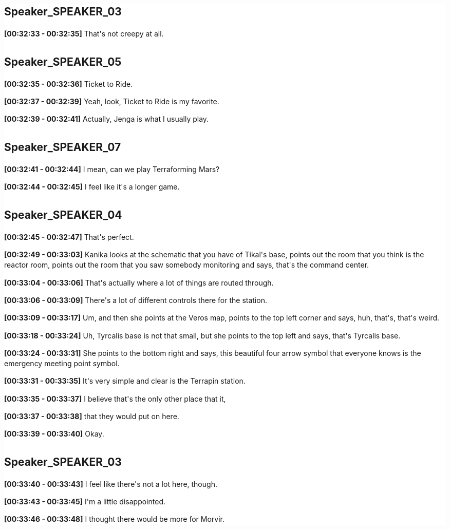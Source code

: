 
## Speaker_SPEAKER_03

**[00:32:33 - 00:32:35]** That's not creepy at all.


## Speaker_SPEAKER_05

**[00:32:35 - 00:32:36]** Ticket to Ride.

**[00:32:37 - 00:32:39]** Yeah, look, Ticket to Ride is my favorite.

**[00:32:39 - 00:32:41]** Actually, Jenga is what I usually play.


## Speaker_SPEAKER_07

**[00:32:41 - 00:32:44]** I mean, can we play Terraforming Mars?

**[00:32:44 - 00:32:45]** I feel like it's a longer game.


## Speaker_SPEAKER_04

**[00:32:45 - 00:32:47]** That's perfect.

**[00:32:49 - 00:33:03]** Kanika looks at the schematic that you have of Tikal's base, points out the room that you think is the reactor room, points out the room that you saw somebody monitoring and says, that's the command center.

**[00:33:04 - 00:33:06]** That's actually where a lot of things are routed through.

**[00:33:06 - 00:33:09]** There's a lot of different controls there for the station.

**[00:33:09 - 00:33:17]** Um, and then she points at the Veros map, points to the top left corner and says, huh, that's, that's weird.

**[00:33:18 - 00:33:24]** Uh, Tyrcalis base is not that small, but she points to the top left and says, that's Tyrcalis base.

**[00:33:24 - 00:33:31]** She points to the bottom right and says, this beautiful four arrow symbol that everyone knows is the emergency meeting point symbol.

**[00:33:31 - 00:33:35]** It's very simple and clear is the Terrapin station.

**[00:33:35 - 00:33:37]** I believe that's the only other place that it,

**[00:33:37 - 00:33:38]** that they would put on here.

**[00:33:39 - 00:33:40]** Okay.


## Speaker_SPEAKER_03

**[00:33:40 - 00:33:43]** I feel like there's not a lot here, though.

**[00:33:43 - 00:33:45]** I'm a little disappointed.

**[00:33:46 - 00:33:48]** I thought there would be more for Morvir.
